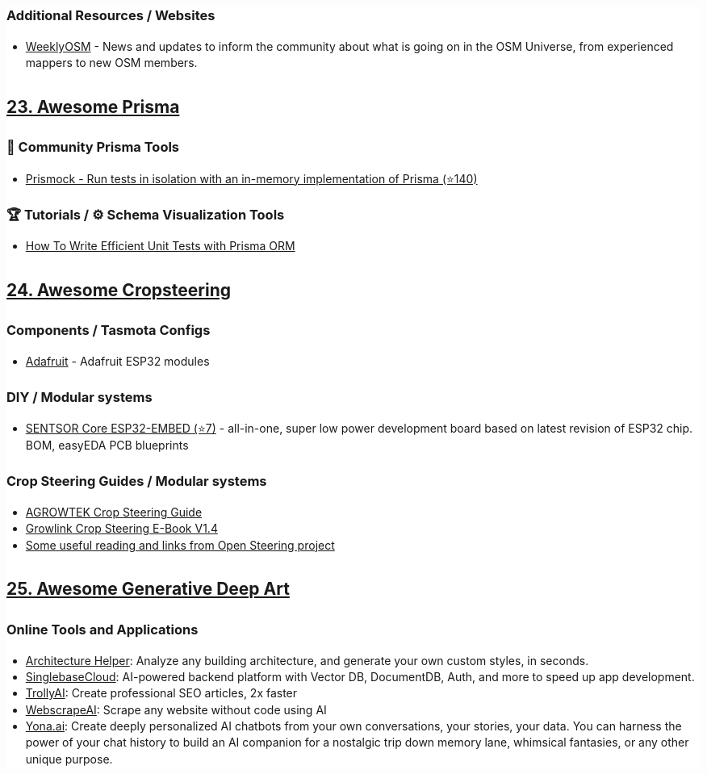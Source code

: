 ### Additional Resources / Websites

*   [WeeklyOSM](https://weeklyosm.eu/) - News and updates to inform the community about what is going on in the OSM Universe, from experienced mappers to new OSM members.

## [23. Awesome Prisma](/content/catalinmiron/awesome-prisma/README.md)

### :safety_vest: Community Prisma Tools

*   [Prismock - Run tests in isolation with an in-memory implementation of Prisma (⭐140)](https://github.com/morintd/prismock)

### :trophy: Tutorials / :gear: Schema Visualization Tools

*   [How To Write Efficient Unit Tests with Prisma ORM](https://medium.com/javascript-in-plain-english/how-to-write-efficient-unit-tests-with-prisma-orm-e9d8fdf43f5f)

## [24. Awesome Cropsteering](/content/Intergalactic-XYZ/awesome-cropsteering/README.md)

### Components / Tasmota Configs

*   [Adafruit](https://www.adafruit.com/category/946) - Adafruit ESP32 modules

### DIY / Modular systems

*   [SENTSOR Core ESP32-EMBED (⭐7)](https://github.com/adamalfath/sentsor-core-esp32embed) - all-in-one, super low power development board based on latest revision of ESP32 chip. BOM, easyEDA PCB blueprints

### Crop Steering Guides / Modular systems

*   [AGROWTEK Crop Steering Guide](https://static.intergalactic-xyz.com/cropsteering/files/AN_CropSteering.pdf)
*   [Growlink Crop Steering E-Book V1.4](https://static.intergalactic-xyz.com/cropsteering/files/Growlink%20Crop%20Steering%20E-Book%20V1.4.pdf)
*   [Some useful reading and links from Open Steering project](https://cropsteering.xyz/)

## [25. Awesome Generative Deep Art](/content/filipecalegario/awesome-generative-deep-art/README.md)

### Online Tools and Applications

*   [Architecture Helper](https://architecturehelper.com): Analyze any building architecture, and generate your own custom styles, in seconds.
*   [SinglebaseCloud](https://singlebase.cloud): AI-powered backend platform with Vector DB, DocumentDB, Auth, and more to speed up app development.
*   [TrollyAI](https://trolly.ai/): Create professional SEO articles, 2x faster
*   [WebscrapeAI](https://webscrapeai.com/): Scrape any website without code using AI
*   [Yona.ai](https://yona.ai): Create deeply personalized AI chatbots from your own conversations, your stories, your data. You can harness the power of your chat history to build an AI companion for a nostalgic trip down memory lane, whimsical fantasies, or any other unique purpose.
